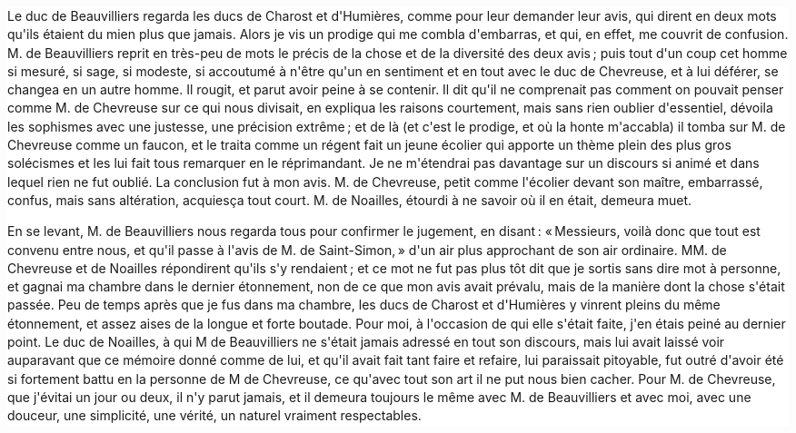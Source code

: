 Le duc de Beauvilliers regarda les ducs de Charost et d'Humières, comme pour
leur demander leur avis, qui dirent en deux mots qu'ils étaient du mien plus
que jamais. Alors je vis un prodige qui me combla d'embarras, et qui, en
effet, me couvrit de confusion. M. de Beauvilliers reprit en très-peu de mots
le précis de la chose et de la diversité des deux avis ; puis tout d'un coup
cet homme si mesuré, si sage, si modeste, si accoutumé à n'être qu'un en
sentiment et en tout avec le duc de Chevreuse, et à lui déférer, se changea en
un autre homme. Il rougit, et parut avoir peine à se contenir. Il dit qu'il ne
comprenait pas comment on pouvait penser comme M. de Chevreuse sur ce qui nous
divisait, en expliqua les raisons courtement, mais sans rien oublier
d'essentiel, dévoila les sophismes avec une justesse, une précision extrême ;
et de là (et c'est le prodige, et où la honte m'accabla) il tomba sur M. de
Chevreuse comme un faucon, et le traita comme un régent fait un jeune écolier
qui apporte un thème plein des plus gros solécismes et les lui fait tous
remarquer en le réprimandant. Je ne m'étendrai pas davantage sur un discours
si animé et dans lequel rien ne fut oublié. La conclusion fut à mon avis. M.
de Chevreuse, petit comme l'écolier devant son maître, embarrassé, confus,
mais sans altération, acquiesça tout court. M. de Noailles, étourdi à ne
savoir où il en était, demeura muet.

En se levant, M. de Beauvilliers nous regarda tous pour confirmer le jugement,
en disant : « Messieurs, voilà donc que tout est convenu entre nous, et qu'il
passe à l'avis de M. de Saint-Simon, » d'un air plus approchant de son air
ordinaire. MM. de Chevreuse et de Noailles répondirent qu'ils s'y rendaient ;
et ce mot ne fut pas plus tôt dit que je sortis sans dire mot à personne, et
gagnai ma chambre dans le dernier étonnement, non de ce que mon avis avait
prévalu, mais de la manière dont la chose s'était passée. Peu de temps après
que je fus dans ma chambre, les ducs de Charost et d'Humières y vinrent pleins
du même étonnement, et assez aises de la longue et forte boutade. Pour moi, à
l'occasion de qui elle s'était faite, j'en étais peiné au dernier point. Le
duc de Noailles, à qui M de Beauvilliers ne s'était jamais adressé en tout son
discours, mais lui avait laissé voir auparavant que ce mémoire donné comme de
lui, et qu'il avait fait tant faire et refaire, lui paraissait pitoyable, fut
outré d'avoir été si fortement battu en la personne de M de Chevreuse, ce
qu'avec tout son art il ne put nous bien cacher. Pour M. de Chevreuse, que
j'évitai un jour ou deux, il n'y parut jamais, et il demeura toujours le même
avec M. de Beauvilliers et avec moi, avec une douceur, une simplicité, une
vérité, un naturel vraiment respectables.
